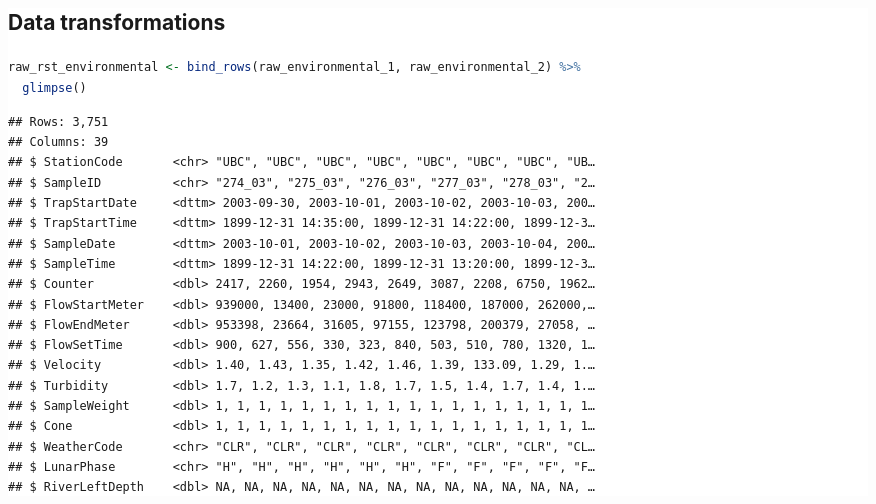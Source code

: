 ## Data transformations

``` r
raw_rst_environmental <- bind_rows(raw_environmental_1, raw_environmental_2) %>% 
  glimpse()
```

    ## Rows: 3,751
    ## Columns: 39
    ## $ StationCode       <chr> "UBC", "UBC", "UBC", "UBC", "UBC", "UBC", "UBC", "UB…
    ## $ SampleID          <chr> "274_03", "275_03", "276_03", "277_03", "278_03", "2…
    ## $ TrapStartDate     <dttm> 2003-09-30, 2003-10-01, 2003-10-02, 2003-10-03, 200…
    ## $ TrapStartTime     <dttm> 1899-12-31 14:35:00, 1899-12-31 14:22:00, 1899-12-3…
    ## $ SampleDate        <dttm> 2003-10-01, 2003-10-02, 2003-10-03, 2003-10-04, 200…
    ## $ SampleTime        <dttm> 1899-12-31 14:22:00, 1899-12-31 13:20:00, 1899-12-3…
    ## $ Counter           <dbl> 2417, 2260, 1954, 2943, 2649, 3087, 2208, 6750, 1962…
    ## $ FlowStartMeter    <dbl> 939000, 13400, 23000, 91800, 118400, 187000, 262000,…
    ## $ FlowEndMeter      <dbl> 953398, 23664, 31605, 97155, 123798, 200379, 27058, …
    ## $ FlowSetTime       <dbl> 900, 627, 556, 330, 323, 840, 503, 510, 780, 1320, 1…
    ## $ Velocity          <dbl> 1.40, 1.43, 1.35, 1.42, 1.46, 1.39, 133.09, 1.29, 1.…
    ## $ Turbidity         <dbl> 1.7, 1.2, 1.3, 1.1, 1.8, 1.7, 1.5, 1.4, 1.7, 1.4, 1.…
    ## $ SampleWeight      <dbl> 1, 1, 1, 1, 1, 1, 1, 1, 1, 1, 1, 1, 1, 1, 1, 1, 1, 1…
    ## $ Cone              <dbl> 1, 1, 1, 1, 1, 1, 1, 1, 1, 1, 1, 1, 1, 1, 1, 1, 1, 1…
    ## $ WeatherCode       <chr> "CLR", "CLR", "CLR", "CLR", "CLR", "CLR", "CLR", "CL…
    ## $ LunarPhase        <chr> "H", "H", "H", "H", "H", "H", "F", "F", "F", "F", "F…
    ## $ RiverLeftDepth    <dbl> NA, NA, NA, NA, NA, NA, NA, NA, NA, NA, NA, NA, NA, …